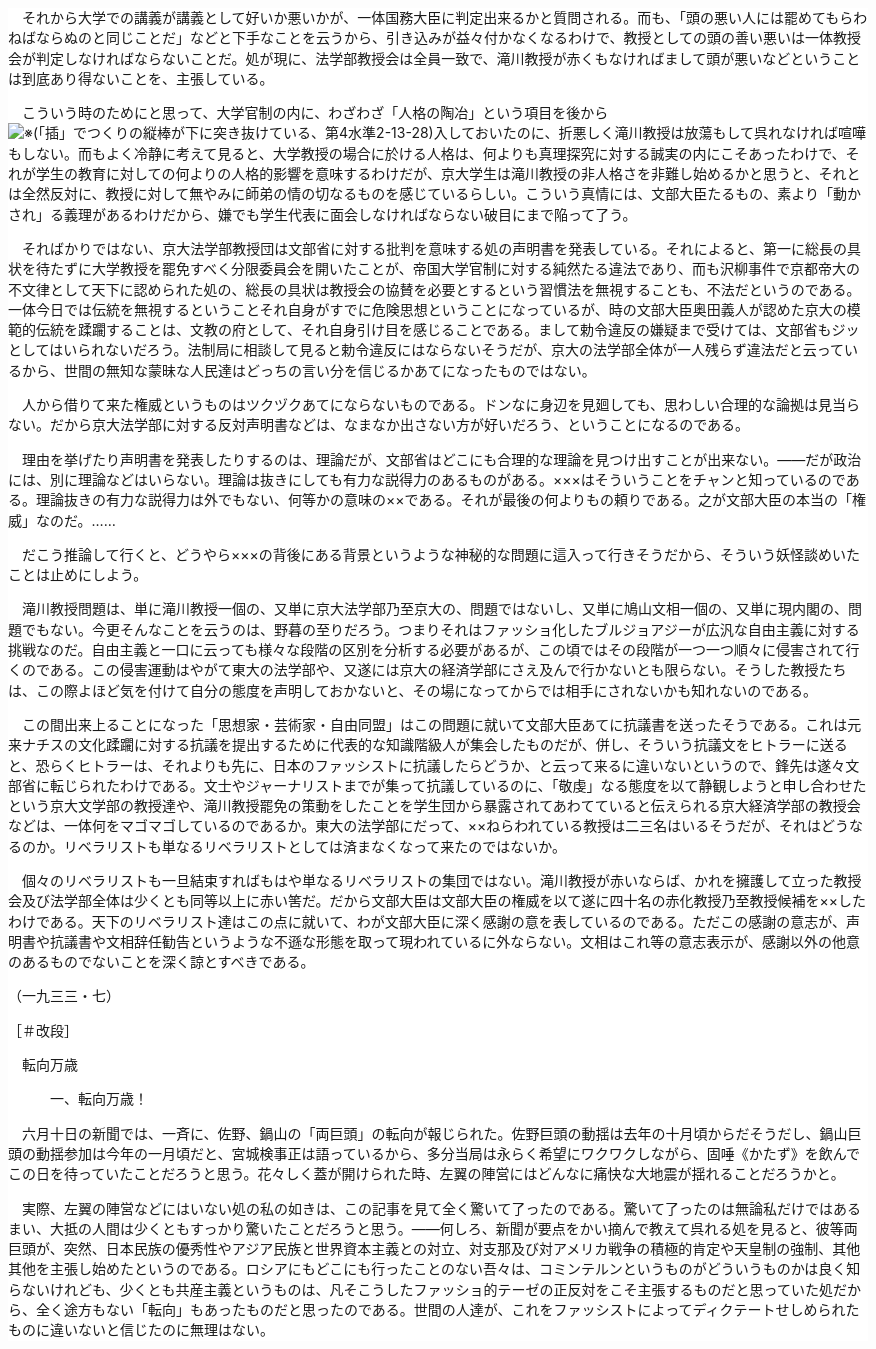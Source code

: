　それから大学での講義が講義として好いか悪いかが、一体国務大臣に判定出来るかと質問される。而も、「頭の悪い人には罷めてもらわねばならぬのと同じことだ」などと下手なことを云うから、引き込みが益々付かなくなるわけで、教授としての頭の善い悪いは一体教授会が判定しなければならないことだ。処が現に、法学部教授会は全員一致で、滝川教授が赤くもなければまして頭が悪いなどということは到底あり得ないことを、主張している。

　こういう時のためにと思って、大学官制の内に、わざわざ「人格の陶冶」という項目を後から![※(「插」でつくりの縦棒が下に突き抜けている、第4水準2-13-28)](https://www.aozora.gr.jp/cards/000281/files/../../../gaiji/2-13/2-13-28.png)入しておいたのに、折悪しく滝川教授は放蕩もして呉れなければ喧嘩もしない。而もよく冷静に考えて見ると、大学教授の場合に於ける人格は、何よりも真理探究に対する誠実の内にこそあったわけで、それが学生の教育に対しての何よりの人格的影響を意味するわけだが、京大学生は滝川教授の非人格さを非難し始めるかと思うと、それとは全然反対に、教授に対して無やみに師弟の情の切なるものを感じているらしい。こういう真情には、文部大臣たるもの、素より「動かされ」る義理があるわけだから、嫌でも学生代表に面会しなければならない破目にまで陥って了う。

　そればかりではない、京大法学部教授団は文部省に対する批判を意味する処の声明書を発表している。それによると、第一に総長の具状を待たずに大学教授を罷免すべく分限委員会を開いたことが、帝国大学官制に対する純然たる違法であり、而も沢柳事件で京都帝大の不文律として天下に認められた処の、総長の具状は教授会の協賛を必要とするという習慣法を無視することも、不法だというのである。一体今日では伝統を無視するということそれ自身がすでに危険思想ということになっているが、時の文部大臣奥田義人が認めた京大の模範的伝統を蹂躙することは、文教の府として、それ自身引け目を感じることである。まして勅令違反の嫌疑まで受けては、文部省もジッとしてはいられないだろう。法制局に相談して見ると勅令違反にはならないそうだが、京大の法学部全体が一人残らず違法だと云っているから、世間の無知な蒙昧な人民達はどっちの言い分を信じるかあてになったものではない。

　人から借りて来た権威というものはツクヅクあてにならないものである。ドンなに身辺を見廻しても、思わしい合理的な論拠は見当らない。だから京大法学部に対する反対声明書などは、なまなか出さない方が好いだろう、ということになるのである。

　理由を挙げたり声明書を発表したりするのは、理論だが、文部省はどこにも合理的な理論を見つけ出すことが出来ない。――だが政治には、別に理論などはいらない。理論は抜きにしても有力な説得力のあるものがある。×××はそういうことをチャンと知っているのである。理論抜きの有力な説得力は外でもない、何等かの意味の××である。それが最後の何よりもの頼りである。之が文部大臣の本当の「権威」なのだ。……

　だこう推論して行くと、どうやら×××の背後にある背景というような神秘的な問題に這入って行きそうだから、そういう妖怪談めいたことは止めにしよう。

　滝川教授問題は、単に滝川教授一個の、又単に京大法学部乃至京大の、問題ではないし、又単に鳩山文相一個の、又単に現内閣の、問題でもない。今更そんなことを云うのは、野暮の至りだろう。つまりそれはファッショ化したブルジョアジーが広汎な自由主義に対する挑戦なのだ。自由主義と一口に云っても様々な段階の区別を分析する必要があるが、この頃ではその段階が一つ一つ順々に侵害されて行くのである。この侵害運動はやがて東大の法学部や、又遂には京大の経済学部にさえ及んで行かないとも限らない。そうした教授たちは、この際よほど気を付けて自分の態度を声明しておかないと、その場になってからでは相手にされないかも知れないのである。

　この間出来上ることになった「思想家・芸術家・自由同盟」はこの問題に就いて文部大臣あてに抗議書を送ったそうである。これは元来ナチスの文化蹂躙に対する抗議を提出するために代表的な知識階級人が集会したものだが、併し、そういう抗議文をヒトラーに送ると、恐らくヒトラーは、それよりも先に、日本のファッシストに抗議したらどうか、と云って来るに違いないというので、鋒先は遂々文部省に転じられたわけである。文士やジャーナリストまでが集って抗議しているのに、「敬虔」なる態度を以て静観しようと申し合わせたという京大文学部の教授達や、滝川教授罷免の策動をしたことを学生団から暴露されてあわてていると伝えられる京大経済学部の教授会などは、一体何をマゴマゴしているのであるか。東大の法学部にだって、××ねらわれている教授は二三名はいるそうだが、それはどうなるのか。リベラリストも単なるリベラリストとしては済まなくなって来たのではないか。

　個々のリベラリストも一旦結束すればもはや単なるリベラリストの集団ではない。滝川教授が赤いならば、かれを擁護して立った教授会及び法学部全体は少くとも同等以上に赤い筈だ。だから文部大臣は文部大臣の権威を以て遂に四十名の赤化教授乃至教授候補を××したわけである。天下のリベラリスト達はこの点に就いて、わが文部大臣に深く感謝の意を表しているのである。ただこの感謝の意志が、声明書や抗議書や文相辞任勧告というような不遜な形態を取って現われているに外ならない。文相はこれ等の意志表示が、感謝以外の他意のあるものでないことを深く諒とすべきである。

（一九三三・七）

［＃改段］





　転向万歳



　　　一、転向万歳！



　六月十日の新聞では、一斉に、佐野、鍋山の「両巨頭」の転向が報じられた。佐野巨頭の動揺は去年の十月頃からだそうだし、鍋山巨頭の動揺参加は今年の一月頃だと、宮城検事正は語っているから、多分当局は永らく希望にワクワクしながら、固唾《かたず》を飲んでこの日を待っていたことだろうと思う。花々しく蓋が開けられた時、左翼の陣営にはどんなに痛快な大地震が揺れることだろうかと。

　実際、左翼の陣営などにはいない処の私の如きは、この記事を見て全く驚いて了ったのである。驚いて了ったのは無論私だけではあるまい、大抵の人間は少くともすっかり驚いたことだろうと思う。――何しろ、新聞が要点をかい摘んで教えて呉れる処を見ると、彼等両巨頭が、突然、日本民族の優秀性やアジア民族と世界資本主義との対立、対支那及び対アメリカ戦争の積極的肯定や天皇制の強制、其他其他を主張し始めたというのである。ロシアにもどこにも行ったことのない吾々は、コミンテルンというものがどういうものかは良く知らないけれども、少くとも共産主義というものは、凡そこうしたファッショ的テーゼの正反対をこそ主張するものだと思っていた処だから、全く途方もない「転向」もあったものだと思ったのである。世間の人達が、これをファッシストによってディクテートせしめられたものに違いないと信じたのに無理はない。
